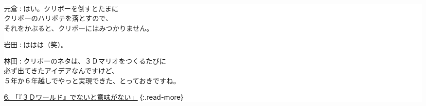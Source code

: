 
元倉
: はい。クリボーを倒すとたまに<br>クリボーのハリボテを落とすので、<br>それをかぶると、クリボーにはみつかりません。


岩田
: ははは（笑）。


林田
: クリボーのネタは、３Ｄマリオをつくるたびに<br>必ず出てきたアイデアなんですけど、<br>５年か６年越しでやっと実現できた、とっておきですね。



[6. 「『３Ｄワールド』でないと意味がない」](6.md)
{:.read-more}